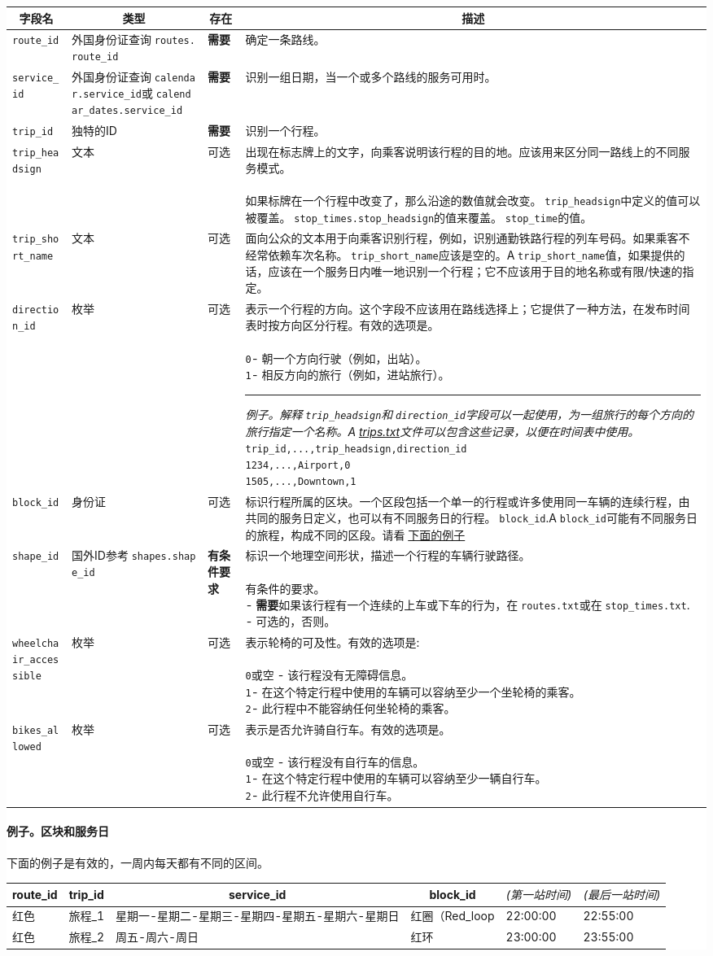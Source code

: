 | 字段名                     | 类型                                                         | 存在        | 描述                                                                                                                                                                                                                                                                                                                                             |
| ----------------------- | ---------------------------------------------------------- | --------- | ---------------------------------------------------------------------------------------------------------------------------------------------------------------------------------------------------------------------------------------------------------------------------------------------------------------------------------------------- |
| `route_id`              | 外国身份证查询 `routes.route_id`                                  | **需要**    | 确定一条路线。                                                                                                                                                                                                                                                                                                                                        |
| `service_id`            | 外国身份证查询 `calendar.service_id`或 `calendar_dates.service_id` | **需要**    | 识别一组日期，当一个或多个路线的服务可用时。                                                                                                                                                                                                                                                                                                                         |
| `trip_id`               | 独特的ID                                                      | **需要**    | 识别一个行程。                                                                                                                                                                                                                                                                                                                                        |
| `trip_headsign`         | 文本                                                         | 可选        | 出现在标志牌上的文字，向乘客说明该行程的目的地。应该用来区分同一路线上的不同服务模式。<br/><br/>如果标牌在一个行程中改变了，那么沿途的数值就会改变。 `trip_headsign`中定义的值可以被覆盖。 `stop_times.stop_headsign`的值来覆盖。 `stop_time`的值。                                                                                                                                                                                     |
| `trip_short_name`       | 文本                                                         | 可选        | 面向公众的文本用于向乘客识别行程，例如，识别通勤铁路行程的列车号码。如果乘客不经常依赖车次名称。 `trip_short_name`应该是空的。A `trip_short_name`值，如果提供的话，应该在一个服务日内唯一地识别一个行程；它不应该用于目的地名称或有限/快速的指定。                                                                                                                                                                                                   |
| `direction_id`          | 枚举                                                         | 可选        | 表示一个行程的方向。这个字段不应该用在路线选择上；它提供了一种方法，在发布时间表时按方向区分行程。有效的选项是。 <br/><br/>`0`- 朝一个方向行驶（例如，出站）。<br/>`1`- 相反方向的旅行（例如，进站旅行）。<hr/>*例子。解释 `trip_headsign`和 `direction_id`字段可以一起使用，为一组旅行的每个方向的旅行指定一个名称。A [trips.txt](#tripstxt)文件可以包含这些记录，以便在时间表中使用。* <br/> `trip_id,...,trip_headsign,direction_id` <br/> `1234,...,Airport,0` <br/> `1505,...,Downtown,1` |
| `block_id`              | 身份证                                                        | 可选        | 标识行程所属的区块。一个区段包括一个单一的行程或许多使用同一车辆的连续行程，由共同的服务日定义，也可以有不同服务日的行程。 `block_id`.A `block_id`可能有不同服务日的旅程，构成不同的区段。请看 [下面的例子](#example-blocks-and-service-day)                                                                                                                                                                                           |
| `shape_id`              | 国外ID参考 `shapes.shape_id`                                   | **有条件要求** | 标识一个地理空间形状，描述一个行程的车辆行驶路径。 <br/><br/>有条件的要求。 <br/>- **需要**如果该行程有一个连续的上车或下车的行为，在 `routes.txt`或在 `stop_times.txt`. <br/>- 可选的，否则。                                                                                                                                                                                                                 |
| `wheelchair_accessible` | 枚举                                                         | 可选        | 表示轮椅的可及性。有效的选项是:<br/><br/>`0`或空 - 该行程没有无障碍信息。<br/>`1`- 在这个特定行程中使用的车辆可以容纳至少一个坐轮椅的乘客。<br/>`2`- 此行程中不能容纳任何坐轮椅的乘客。                                                                                                                                                                                                                                 |
| `bikes_allowed`         | 枚举                                                         | 可选        | 表示是否允许骑自行车。有效的选项是。<br/><br/>`0`或空 - 该行程没有自行车的信息。<br/>`1`- 在这个特定行程中使用的车辆可以容纳至少一辆自行车。<br/>`2`- 此行程不允许使用自行车。                                                                                                                                                                                                                                      |

#### 例子。区块和服务日

下面的例子是有效的，一周内每天都有不同的区间。

| route_id | trip_id | service_id                  | block_id    | <span style="font-weight:normal"/>*(第一站时间)*</span> | <span style="font-weight:normal"/>*(最后一站时间)*</span> |
| -------- | ------- | --------------------------- | ----------- | -------------------------------------------------- | --------------------------------------------------- |
| 红色       | 旅程_1    | 星期一-星期二-星期三-星期四-星期五-星期六-星期日 | 红圈（Red_loop | 22:00:00                                           | 22:55:00                                            |
| 红色       | 旅程_2    | 周五-周六-周日                    | 红环          | 23:00:00                                           | 23:55:00                                            |
